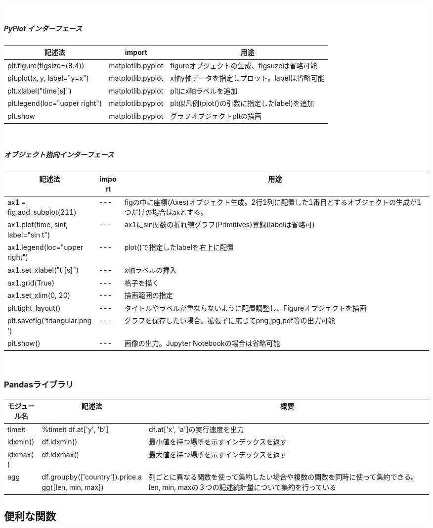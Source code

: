 
<br>

##### PyPlot インターフェース
|記述法|import|用途|
| --- | --- | --- |
|plt.figure(figsize=(8.4))| matplotlib.pyplot |figureオブジェクトの生成、figsuzeは省略可能|
|plt.plot(x, y, label="y=x")| matplotlib.pyplot |x軸y軸データを指定しプロット。labelは省略可能|
|plt.xlabel("time[s]")| matplotlib.pyplot |pltにx軸ラベルを追加|
|plt.legend(loc="upper right")| matplotlib.pyplot |plt似凡例(plot()の引数に指定したlabel)を追加|
|plt.show| matplotlib.pyplot |グラフオブジェクトpltの描画|

<br>

##### オブジェクト指向インターフェース
|記述法|import|用途|
| --- | --- | --- |
|ax1 = fig.add_subplot(211)| --- |figの中に座標(Axes)オブジェクト生成。2行1列に配置した1番目とするオブジェクトの生成が1つだけの場合は`ax`とする。|
|ax1.plot(time, sint, label="sin t")| --- |ax1にsin関数の折れ線グラフ(Primitives)登録(labelは省略可)|
|ax1.legend(loc="upper right")| --- | plot()で指定したlabelを右上に配置|
|ax1.set_xlabel("t [s]")| --- |x軸ラベルの挿入|
|ax1.grid(True)| --- |格子を描く|
|ax1.set_xlim(0, 20)| --- |描画範囲の指定|
|plt.tight_layout()| --- |タイトルやラベルが重ならないように配置調整し、Figureオブジェクトを描画|
|plt.savefig('triangular.png')| --- |グラフを保存したい場合。拡張子に応じてpng,jpg,pdf等の出力可能|
|plt.show()| --- |画像の出力。Jupyter Notebookの場合は省略可能|

<br>

### Pandasライブラリ
|モジュール名|記述法|概要|
| --- | --- | --- |
|timeit|%timeit df.at['y', 'b']|df.at['x', 'a']の実行速度を出力|
|idxmin()|df.idxmin()|最小値を持つ場所を示すインデックスを返す|
|idxmax()|df.idxmax()|最大値を持つ場所を示すインデックスを返す|
|agg|df.groupby(['country']).price.agg([len, min, max])|列ごとに異なる関数を使って集約したい場合や複数の関数を同時に使って集約できる。len, min, maxの３つの記述統計量について集約を行っている|


## 便利な関数
